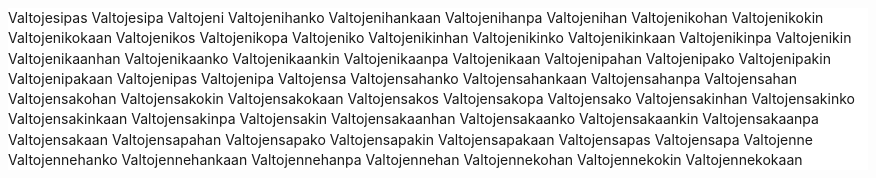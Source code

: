 Valtojesipas
Valtojesipa
Valtojeni
Valtojenihanko
Valtojenihankaan
Valtojenihanpa
Valtojenihan
Valtojenikohan
Valtojenikokin
Valtojenikokaan
Valtojenikos
Valtojenikopa
Valtojeniko
Valtojenikinhan
Valtojenikinko
Valtojenikinkaan
Valtojenikinpa
Valtojenikin
Valtojenikaanhan
Valtojenikaanko
Valtojenikaankin
Valtojenikaanpa
Valtojenikaan
Valtojenipahan
Valtojenipako
Valtojenipakin
Valtojenipakaan
Valtojenipas
Valtojenipa
Valtojensa
Valtojensahanko
Valtojensahankaan
Valtojensahanpa
Valtojensahan
Valtojensakohan
Valtojensakokin
Valtojensakokaan
Valtojensakos
Valtojensakopa
Valtojensako
Valtojensakinhan
Valtojensakinko
Valtojensakinkaan
Valtojensakinpa
Valtojensakin
Valtojensakaanhan
Valtojensakaanko
Valtojensakaankin
Valtojensakaanpa
Valtojensakaan
Valtojensapahan
Valtojensapako
Valtojensapakin
Valtojensapakaan
Valtojensapas
Valtojensapa
Valtojenne
Valtojennehanko
Valtojennehankaan
Valtojennehanpa
Valtojennehan
Valtojennekohan
Valtojennekokin
Valtojennekokaan